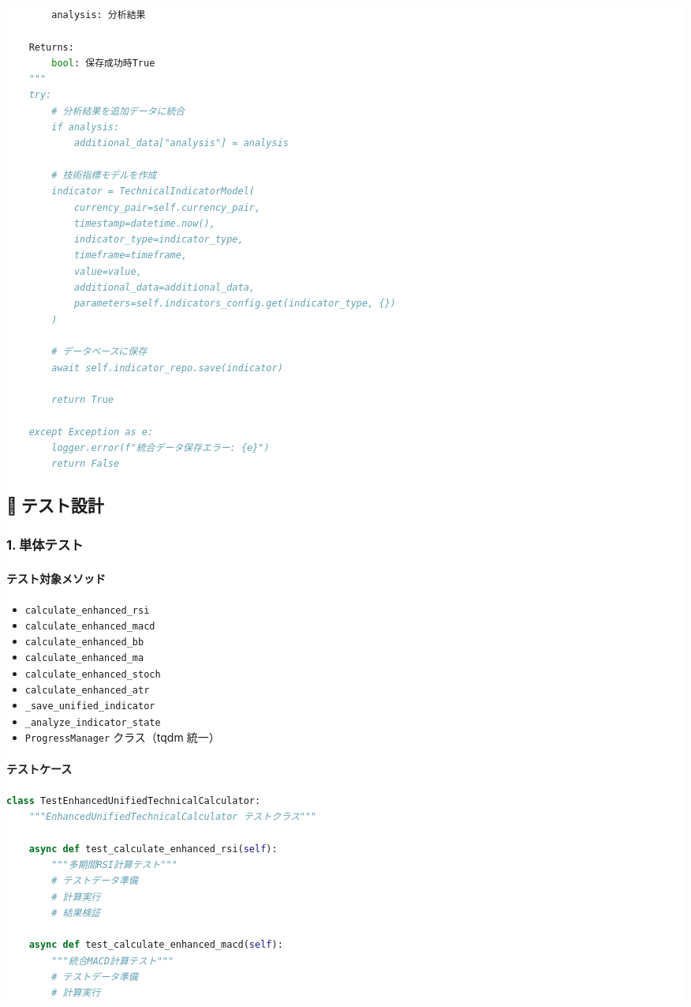 ```python
        analysis: 分析結果

    Returns:
        bool: 保存成功時True
    """
    try:
        # 分析結果を追加データに統合
        if analysis:
            additional_data["analysis"] = analysis

        # 技術指標モデルを作成
        indicator = TechnicalIndicatorModel(
            currency_pair=self.currency_pair,
            timestamp=datetime.now(),
            indicator_type=indicator_type,
            timeframe=timeframe,
            value=value,
            additional_data=additional_data,
            parameters=self.indicators_config.get(indicator_type, {})
        )

        # データベースに保存
        await self.indicator_repo.save(indicator)

        return True

    except Exception as e:
        logger.error(f"統合データ保存エラー: {e}")
        return False
```

## 🧪 テスト設計

### 1. 単体テスト

#### テスト対象メソッド

- `calculate_enhanced_rsi`
- `calculate_enhanced_macd`
- `calculate_enhanced_bb`
- `calculate_enhanced_ma`
- `calculate_enhanced_stoch`
- `calculate_enhanced_atr`
- `_save_unified_indicator`
- `_analyze_indicator_state`
- `ProgressManager` クラス（tqdm 統一）

#### テストケース

```python
class TestEnhancedUnifiedTechnicalCalculator:
    """EnhancedUnifiedTechnicalCalculator テストクラス"""

    async def test_calculate_enhanced_rsi(self):
        """多期間RSI計算テスト"""
        # テストデータ準備
        # 計算実行
        # 結果検証

    async def test_calculate_enhanced_macd(self):
        """統合MACD計算テスト"""
        # テストデータ準備
        # 計算実行
```